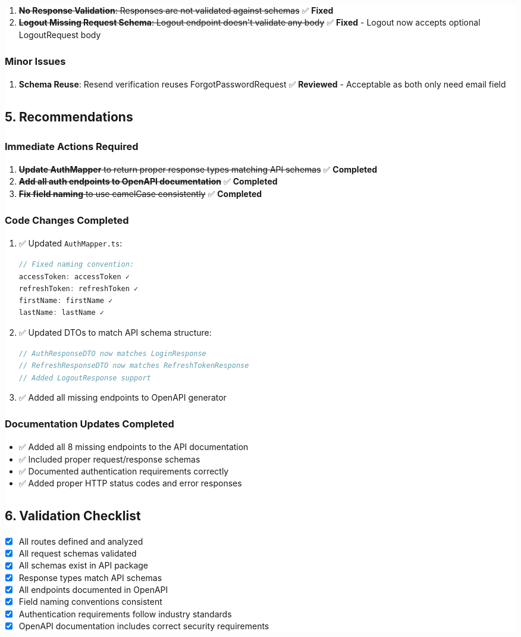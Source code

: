 1. ~~**No Response Validation**: Responses are not validated against schemas~~ ✅ **Fixed**
2. ~~**Logout Missing Request Schema**: Logout endpoint doesn't validate any body~~ ✅ **Fixed** - Logout now accepts optional LogoutRequest body

### Minor Issues

1. **Schema Reuse**: Resend verification reuses ForgotPasswordRequest ✅ **Reviewed** - Acceptable as both only need email field

## 5. Recommendations

### Immediate Actions Required

1. ~~**Update AuthMapper** to return proper response types matching API schemas~~ ✅ **Completed**
2. ~~**Add all auth endpoints to OpenAPI documentation**~~ ✅ **Completed**
3. ~~**Fix field naming** to use camelCase consistently~~ ✅ **Completed**

### Code Changes Completed

1. ✅ Updated `AuthMapper.ts`:

   ```typescript
   // Fixed naming convention:
   accessToken: accessToken ✓
   refreshToken: refreshToken ✓
   firstName: firstName ✓
   lastName: lastName ✓
   ```

2. ✅ Updated DTOs to match API schema structure:

   ```typescript
   // AuthResponseDTO now matches LoginResponse
   // RefreshResponseDTO now matches RefreshTokenResponse
   // Added LogoutResponse support
   ```

3. ✅ Added all missing endpoints to OpenAPI generator

### Documentation Updates Completed

- ✅ Added all 8 missing endpoints to the API documentation
- ✅ Included proper request/response schemas
- ✅ Documented authentication requirements correctly
- ✅ Added proper HTTP status codes and error responses

## 6. Validation Checklist

- [x] All routes defined and analyzed
- [x] All request schemas validated
- [x] All schemas exist in API package
- [x] Response types match API schemas
- [x] All endpoints documented in OpenAPI
- [x] Field naming conventions consistent
- [x] Authentication requirements follow industry standards
- [x] OpenAPI documentation includes correct security requirements
